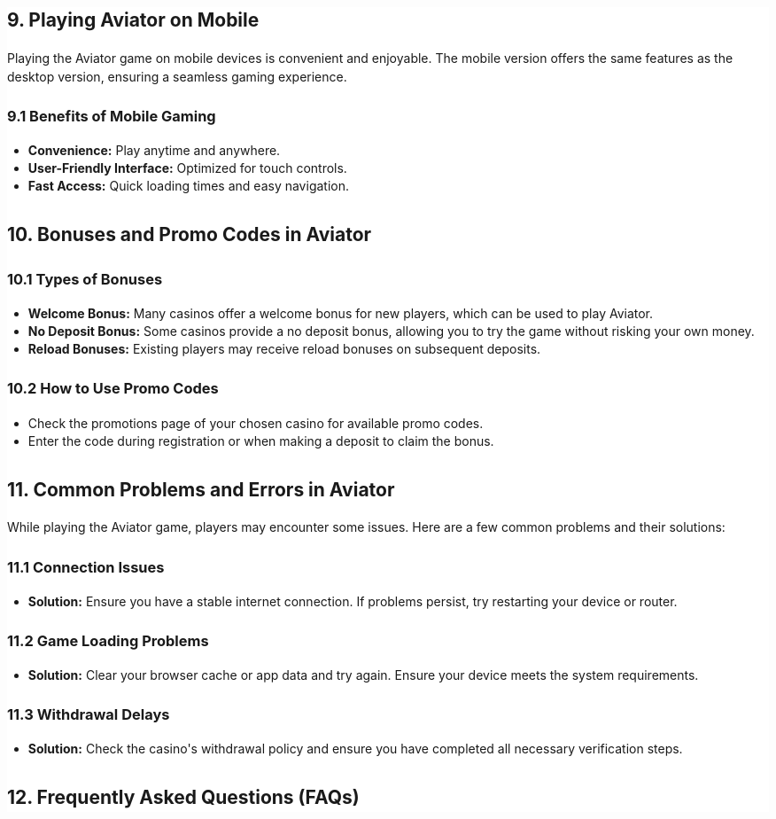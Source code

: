 ## 9. Playing Aviator on Mobile

Playing the Aviator game on mobile devices is convenient and enjoyable.
The mobile version offers the same features as the desktop version,
ensuring a seamless gaming experience.

### 9.1 Benefits of Mobile Gaming

-   **Convenience:** Play anytime and anywhere.
-   **User-Friendly Interface:** Optimized for touch controls.
-   **Fast Access:** Quick loading times and easy navigation.

## 10. Bonuses and Promo Codes in Aviator

### 10.1 Types of Bonuses

-   **Welcome Bonus:** Many casinos offer a welcome bonus for new
    players, which can be used to play Aviator.
-   **No Deposit Bonus:** Some casinos provide a no deposit bonus,
    allowing you to try the game without risking your own money.
-   **Reload Bonuses:** Existing players may receive reload bonuses on
    subsequent deposits.

### 10.2 How to Use Promo Codes

-   Check the promotions page of your chosen casino for available promo
    codes.
-   Enter the code during registration or when making a deposit to claim
    the bonus.

## 11. Common Problems and Errors in Aviator

While playing the Aviator game, players may encounter some issues. Here
are a few common problems and their solutions:

### 11.1 Connection Issues

-   **Solution:** Ensure you have a stable internet connection. If
    problems persist, try restarting your device or router.

### 11.2 Game Loading Problems

-   **Solution:** Clear your browser cache or app data and try again.
    Ensure your device meets the system requirements.

### 11.3 Withdrawal Delays

-   **Solution:** Check the casino's withdrawal policy and ensure you
    have completed all necessary verification steps.

## 12. Frequently Asked Questions (FAQs)
